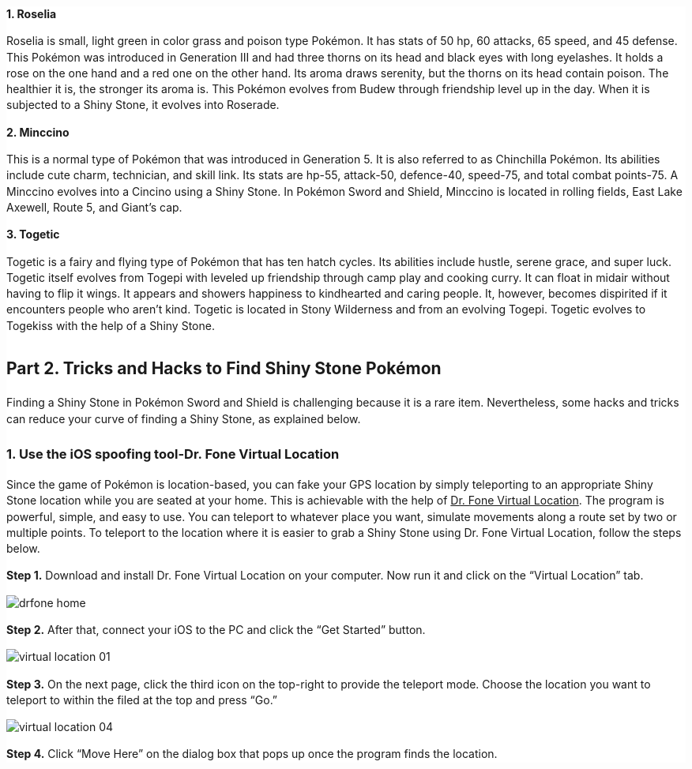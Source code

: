 **1\. Roselia**

Roselia is small, light green in color grass and poison type Pokémon. It has stats of 50 hp, 60 attacks, 65 speed, and 45 defense. This Pokémon was introduced in Generation III and had three thorns on its head and black eyes with long eyelashes. It holds a rose on the one hand and a red one on the other hand. Its aroma draws serenity, but the thorns on its head contain poison. The healthier it is, the stronger its aroma is. This Pokémon evolves from Budew through friendship level up in the day. When it is subjected to a Shiny Stone, it evolves into Roserade.

**2\. Minccino**

This is a normal type of Pokémon that was introduced in Generation 5. It is also referred to as Chinchilla Pokémon. Its abilities include cute charm, technician, and skill link. Its stats are hp-55, attack-50, defence-40, speed-75, and total combat points-75. A Minccino evolves into a Cincino using a Shiny Stone. In Pokémon Sword and Shield, Minccino is located in rolling fields, East Lake Axewell, Route 5, and Giant’s cap.

**3\. Togetic**

Togetic is a fairy and flying type of Pokémon that has ten hatch cycles. Its abilities include hustle, serene grace, and super luck. Togetic itself evolves from Togepi with leveled up friendship through camp play and cooking curry. It can float in midair without having to flip it wings. It appears and showers happiness to kindhearted and caring people. It, however, becomes dispirited if it encounters people who aren’t kind. Togetic is located in Stony Wilderness and from an evolving Togepi. Togetic evolves to Togekiss with the help of a Shiny Stone.

## Part 2. Tricks and Hacks to Find Shiny Stone Pokémon

Finding a Shiny Stone in Pokémon Sword and Shield is challenging because it is a rare item. Nevertheless, some hacks and tricks can reduce your curve of finding a Shiny Stone, as explained below.

### 1\. Use the iOS spoofing tool-Dr. Fone Virtual Location

Since the game of Pokémon is location-based, you can fake your GPS location by simply teleporting to an appropriate Shiny Stone location while you are seated at your home. This is achievable with the help of [Dr. Fone Virtual Location](https://tools.techidaily.com/wondershare/drfone/virtual-location-changer/). The program is powerful, simple, and easy to use. You can teleport to whatever place you want, simulate movements along a route set by two or multiple points. To teleport to the location where it is easier to grab a Shiny Stone using Dr. Fone Virtual Location, follow the steps below.

**Step 1.** Download and install Dr. Fone Virtual Location on your computer. Now run it and click on the “Virtual Location” tab.

![drfone home](https://images.wondershare.com/drfone/guide/drfone-home.png)

**Step 2.** After that, connect your iOS to the PC and click the “Get Started” button.

![virtual location 01](https://images.wondershare.com/drfone/guide/virtual-location-01.png)

**Step 3.** On the next page, click the third icon on the top-right to provide the teleport mode. Choose the location you want to teleport to within the filed at the top and press “Go.”

![virtual location 04](https://images.wondershare.com/drfone/guide/virtual-location-04.png)

**Step 4.** Click “Move Here” on the dialog box that pops up once the program finds the location.
